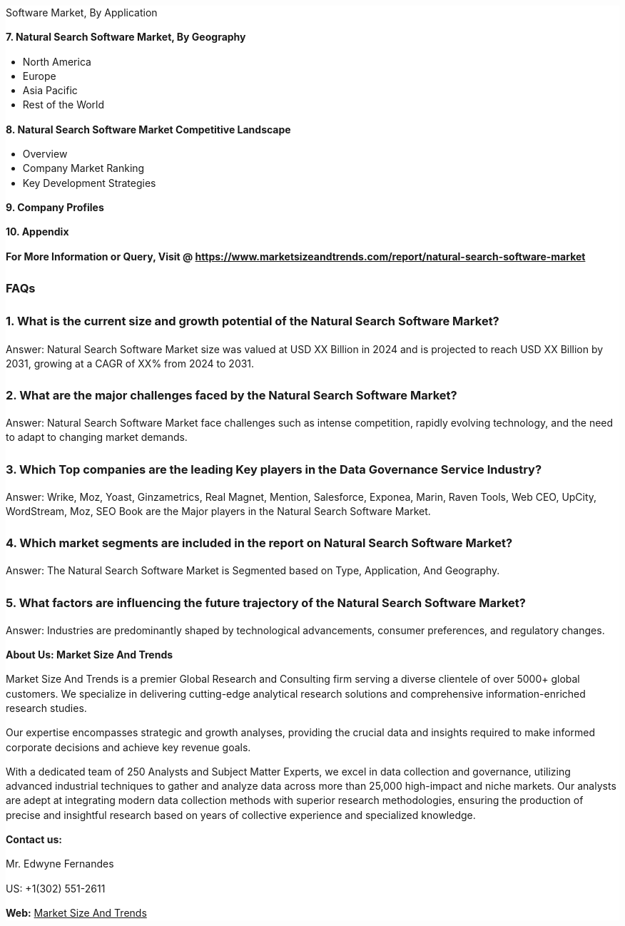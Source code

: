 Software Market, By Application</span></strong></p></div><div class="" data-test-id=""><p><strong><span class="">7. Natural Search Software Market, By Geography</span></strong></p></div><div class="" data-test-id=""><ul><li><span class="">North America</span></li><li><span class="">Europe</span></li><li><span class="">Asia Pacific</span></li><li><span class="">Rest of the World</span></li></ul></div><div class="" data-test-id=""><p><strong><span class="">8. Natural Search Software Market Competitive Landscape</span></strong></p></div><div class="" data-test-id=""><ul><li><span class="">Overview</span></li><li><span class="">Company Market Ranking</span></li><li><span class="">Key Development Strategies</span></li></ul></div><div class="" data-test-id=""><p><strong><span class="">9. Company Profiles</span></strong></p></div><div class="" data-test-id=""><p><strong><span class="">10. Appendix</span></strong></p></div><div class="" data-test-id=""><p><strong><span class="">For More Information or Query, Visit @ <a href="https://www.marketsizeandtrends.com/report/natural-search-software-market" target="_blank">https://www.marketsizeandtrends.com/report/natural-search-software-market</a></span></strong></p></div><div class="" data-test-id=""><div class="article-main__content" data-test-id="publishing-text-block"><h3><strong><span class="">FAQs</span></strong></h3></div><div class="article-main__content" data-test-id="publishing-text-block"><h3><span class="">1. What is the current size and growth potential of the Natural Search Software Market?</span></h3></div><div class="article-main__content" data-test-id="publishing-text-block"><p><span class="font-[700]">Answer</span><span class="">: Natural Search Software Market size was valued at USD XX Billion in 2024 and is projected to reach USD XX Billion by 2031, growing at a CAGR of XX% from 2024 to 2031.</span></p></div><div class="article-main__content" data-test-id="publishing-text-block"><h3><span class="">2. What are the major challenges faced by the Natural Search Software Market?</span></h3></div><div class="article-main__content" data-test-id="publishing-text-block"><p><span class="font-[700]">Answer</span><span class="">: Natural Search Software Market face challenges such as intense competition, rapidly evolving technology, and the need to adapt to changing market demands.</span></p></div><div class="article-main__content" data-test-id="publishing-text-block"><h3><span class="">3. Which Top companies are the leading Key players in the Data Governance Service Industry?</span></h3></div><div class="article-main__content" data-test-id="publishing-text-block"><p><span class="font-[700]">Answer</span><span class="">: Wrike, Moz, Yoast, Ginzametrics, Real Magnet, Mention, Salesforce, Exponea, Marin, Raven Tools, Web CEO, UpCity, WordStream, Moz, SEO Book are the Major players in the Natural Search Software Market.</span></p></div><div class="article-main__content" data-test-id="publishing-text-block"><h3><span class="">4. Which market segments are included in the report on Natural Search Software Market?</span></h3></div><div class="article-main__content" data-test-id="publishing-text-block"><p><span class="font-[700]">Answer</span><span class="">: The Natural Search Software Market is Segmented based on Type, Application, And Geography.</span></p></div><div class="article-main__content" data-test-id="publishing-text-block"><h3><span class="">5. What factors are influencing the future trajectory of the Natural Search Software Market?</span></h3></div><div class="article-main__content" data-test-id="publishing-text-block"><p><span class="font-[700]">Answer:</span><span class="">&nbsp;Industries are predominantly shaped by technological advancements, consumer preferences, and regulatory changes.</span></p></div><p><strong><span class="">About Us: Market Size And Trends</span></strong></p></div><div class="" data-test-id=""><p><span class="">Market Size And Trends is a premier Global Research and Consulting firm serving a diverse clientele of over 5000+ global customers. We specialize in delivering cutting-edge analytical research solutions and comprehensive information-enriched research studies.</span></p></div><div class="" data-test-id=""><p><span class="">Our expertise encompasses strategic and growth analyses, providing the crucial data and insights required to make informed corporate decisions and achieve key revenue goals.</span></p></div><div class="" data-test-id=""><p><span class="">With a dedicated team of 250 Analysts and Subject Matter Experts, we excel in data collection and governance, utilizing advanced industrial techniques to gather and analyze data across more than 25,000 high-impact and niche markets. Our analysts are adept at integrating modern data collection methods with superior research methodologies, ensuring the production of precise and insightful research based on years of collective experience and specialized knowledge.</span></p></div><div class="" data-test-id=""><p><strong><span class="">Contact us:</span></strong></p></div><div class="" data-test-id=""><p><span class="">Mr. Edwyne Fernandes</span></p></div><div class="" data-test-id=""><p><span class="">US: +1(302) 551-2611<br /></span></p><p><span class=""><strong>Web:</strong> <a href="https://www.marketsizeandtrends.com/" target="_blank">Market Size And Trends</a></span></p></div>
